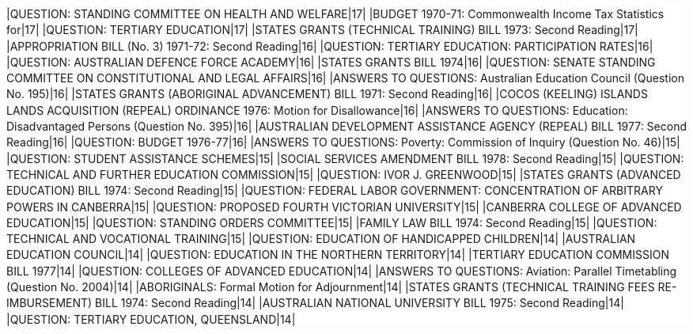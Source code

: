 |QUESTION: STANDING COMMITTEE ON HEALTH AND WELFARE|17|
|BUDGET 1970-71: Commonwealth Income Tax Statistics for|17|
|QUESTION: TERTIARY EDUCATION|17|
|STATES GRANTS (TECHNICAL TRAINING) BILL 1973: Second Reading|17|
|APPROPRIATION BILL (No. 3) 1971-72: Second Reading|16|
|QUESTION: TERTIARY EDUCATION: PARTICIPATION RATES|16|
|QUESTION: AUSTRALIAN DEFENCE FORCE ACADEMY|16|
|STATES GRANTS BILL 1974|16|
|QUESTION: SENATE STANDING COMMITTEE ON CONSTITUTIONAL AND LEGAL AFFAIRS|16|
|ANSWERS TO QUESTIONS: Australian Education Council (Question No. 195)|16|
|STATES GRANTS (ABORIGINAL ADVANCEMENT) BILL 1971: Second Reading|16|
|COCOS (KEELING) ISLANDS LANDS ACQUISITION (REPEAL) ORDINANCE 1976: Motion for Disallowance|16|
|ANSWERS TO QUESTIONS: Education: Disadvantaged Persons (Question No. 395)|16|
|AUSTRALIAN DEVELOPMENT ASSISTANCE AGENCY (REPEAL) BILL 1977: Second Reading|16|
|QUESTION: BUDGET 1976-77|16|
|ANSWERS TO QUESTIONS: Poverty: Commission of Inquiry (Question No. 46)|15|
|QUESTION: STUDENT ASSISTANCE SCHEMES|15|
|SOCIAL SERVICES AMENDMENT BILL 1978: Second Reading|15|
|QUESTION: TECHNICAL AND FURTHER EDUCATION COMMISSION|15|
|QUESTION: IVOR J. GREENWOOD|15|
|STATES GRANTS (ADVANCED EDUCATION) BILL 1974: Second Reading|15|
|QUESTION: FEDERAL LABOR GOVERNMENT: CONCENTRATION OF ARBITRARY POWERS IN CANBERRA|15|
|QUESTION: PROPOSED FOURTH VICTORIAN UNIVERSITY|15|
|CANBERRA COLLEGE OF ADVANCED EDUCATION|15|
|QUESTION: STANDING ORDERS COMMITTEE|15|
|FAMILY LAW BILL 1974: Second Reading|15|
|QUESTION: TECHNICAL AND VOCATIONAL TRAINING|15|
|QUESTION: EDUCATION OF HANDICAPPED CHILDREN|14|
|AUSTRALIAN EDUCATION COUNCIL|14|
|QUESTION: EDUCATION IN THE NORTHERN TERRITORY|14|
|TERTIARY EDUCATION COMMISSION BILL 1977|14|
|QUESTION: COLLEGES OF ADVANCED EDUCATION|14|
|ANSWERS TO QUESTIONS: Aviation: Parallel Timetabling (Question No. 2004)|14|
|ABORIGINALS: Formal Motion for Adjournment|14|
|STATES GRANTS (TECHNICAL TRAINING FEES RE-IMBURSEMENT) BILL 1974: Second Reading|14|
|AUSTRALIAN NATIONAL UNIVERSITY BILL 1975: Second Reading|14|
|QUESTION: TERTIARY EDUCATION, QUEENSLAND|14|